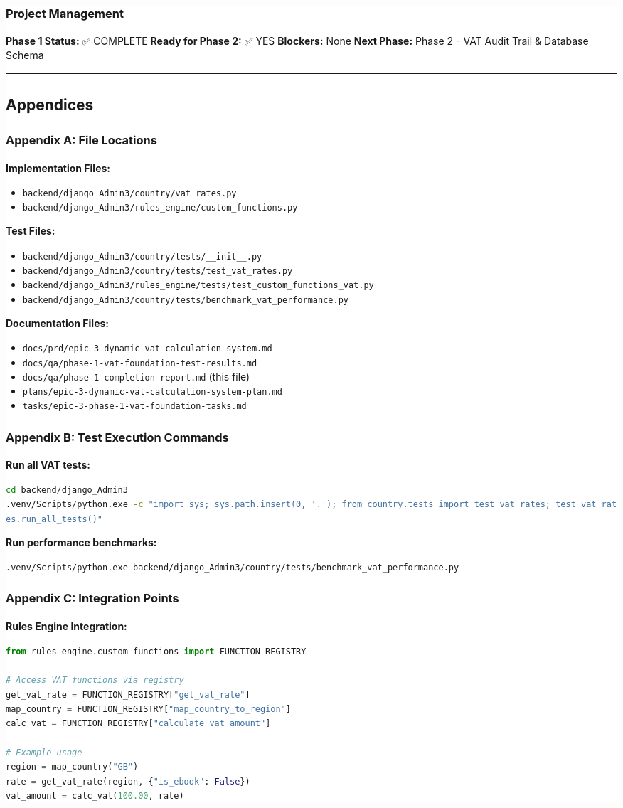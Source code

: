 ### Project Management
**Phase 1 Status:** ✅ COMPLETE
**Ready for Phase 2:** ✅ YES
**Blockers:** None
**Next Phase:** Phase 2 - VAT Audit Trail & Database Schema

---

## Appendices

### Appendix A: File Locations

**Implementation Files:**
- `backend/django_Admin3/country/vat_rates.py`
- `backend/django_Admin3/rules_engine/custom_functions.py`

**Test Files:**
- `backend/django_Admin3/country/tests/__init__.py`
- `backend/django_Admin3/country/tests/test_vat_rates.py`
- `backend/django_Admin3/rules_engine/tests/test_custom_functions_vat.py`
- `backend/django_Admin3/country/tests/benchmark_vat_performance.py`

**Documentation Files:**
- `docs/prd/epic-3-dynamic-vat-calculation-system.md`
- `docs/qa/phase-1-vat-foundation-test-results.md`
- `docs/qa/phase-1-completion-report.md` (this file)
- `plans/epic-3-dynamic-vat-calculation-system-plan.md`
- `tasks/epic-3-phase-1-vat-foundation-tasks.md`

### Appendix B: Test Execution Commands

**Run all VAT tests:**
```bash
cd backend/django_Admin3
.venv/Scripts/python.exe -c "import sys; sys.path.insert(0, '.'); from country.tests import test_vat_rates; test_vat_rates.run_all_tests()"
```

**Run performance benchmarks:**
```bash
.venv/Scripts/python.exe backend/django_Admin3/country/tests/benchmark_vat_performance.py
```

### Appendix C: Integration Points

**Rules Engine Integration:**
```python
from rules_engine.custom_functions import FUNCTION_REGISTRY

# Access VAT functions via registry
get_vat_rate = FUNCTION_REGISTRY["get_vat_rate"]
map_country = FUNCTION_REGISTRY["map_country_to_region"]
calc_vat = FUNCTION_REGISTRY["calculate_vat_amount"]

# Example usage
region = map_country("GB")
rate = get_vat_rate(region, {"is_ebook": False})
vat_amount = calc_vat(100.00, rate)
```
